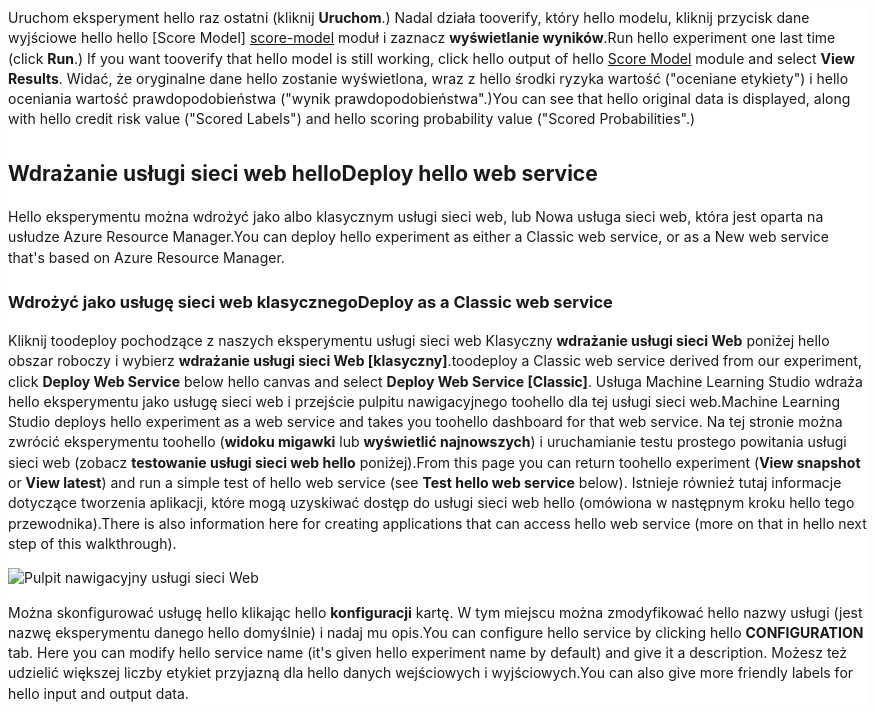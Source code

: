 <span data-ttu-id="3ff8b-169">Uruchom eksperyment hello raz ostatni (kliknij **Uruchom**.) Nadal działa tooverify, który hello modelu, kliknij przycisk dane wyjściowe hello hello [Score Model] [ score-model] moduł i zaznacz **wyświetlanie wyników**.</span><span class="sxs-lookup"><span data-stu-id="3ff8b-169">Run hello experiment one last time (click **Run**.) If you want tooverify that hello model is still working, click hello output of hello [Score Model][score-model] module and select **View Results**.</span></span> <span data-ttu-id="3ff8b-170">Widać, że oryginalne dane hello zostanie wyświetlona, wraz z hello środki ryzyka wartość ("oceniane etykiety") i hello oceniania wartość prawdopodobieństwa ("wynik prawdopodobieństwa".)</span><span class="sxs-lookup"><span data-stu-id="3ff8b-170">You can see that hello original data is displayed, along with hello credit risk value ("Scored Labels") and hello scoring probability value ("Scored Probabilities".)</span></span> 

## <a name="deploy-hello-web-service"></a><span data-ttu-id="3ff8b-171">Wdrażanie usługi sieci web hello</span><span class="sxs-lookup"><span data-stu-id="3ff8b-171">Deploy hello web service</span></span>
<span data-ttu-id="3ff8b-172">Hello eksperymentu można wdrożyć jako albo klasycznym usługi sieci web, lub Nowa usługa sieci web, która jest oparta na usłudze Azure Resource Manager.</span><span class="sxs-lookup"><span data-stu-id="3ff8b-172">You can deploy hello experiment as either a Classic web service, or as a New web service that's based on Azure Resource Manager.</span></span>

### <a name="deploy-as-a-classic-web-service"></a><span data-ttu-id="3ff8b-173">Wdrożyć jako usługę sieci web klasycznego</span><span class="sxs-lookup"><span data-stu-id="3ff8b-173">Deploy as a Classic web service</span></span>
<span data-ttu-id="3ff8b-174">Kliknij toodeploy pochodzące z naszych eksperymentu usługi sieci web Klasyczny **wdrażanie usługi sieci Web** poniżej hello obszar roboczy i wybierz **wdrażanie usługi sieci Web [klasyczny]**.</span><span class="sxs-lookup"><span data-stu-id="3ff8b-174">toodeploy a Classic web service derived from our experiment, click **Deploy Web Service** below hello canvas and select **Deploy Web Service [Classic]**.</span></span> <span data-ttu-id="3ff8b-175">Usługa Machine Learning Studio wdraża hello eksperymentu jako usługę sieci web i przejście pulpitu nawigacyjnego toohello dla tej usługi sieci web.</span><span class="sxs-lookup"><span data-stu-id="3ff8b-175">Machine Learning Studio deploys hello experiment as a web service and takes you toohello dashboard for that web service.</span></span> <span data-ttu-id="3ff8b-176">Na tej stronie można zwrócić eksperymentu toohello (**widoku migawki** lub **wyświetlić najnowszych**) i uruchamianie testu prostego powitania usługi sieci web (zobacz **testowanie usługi sieci web hello** poniżej).</span><span class="sxs-lookup"><span data-stu-id="3ff8b-176">From this page you can return toohello experiment (**View snapshot** or **View latest**) and run a simple test of hello web service (see **Test hello web service** below).</span></span> <span data-ttu-id="3ff8b-177">Istnieje również tutaj informacje dotyczące tworzenia aplikacji, które mogą uzyskiwać dostęp do usługi sieci web hello (omówiona w następnym kroku hello tego przewodnika).</span><span class="sxs-lookup"><span data-stu-id="3ff8b-177">There is also information here for creating applications that can access hello web service (more on that in hello next step of this walkthrough).</span></span>

![Pulpit nawigacyjny usługi sieci Web][6]

<span data-ttu-id="3ff8b-179">Można skonfigurować usługę hello klikając hello **konfiguracji** kartę. W tym miejscu można zmodyfikować hello nazwy usługi (jest nazwę eksperymentu danego hello domyślnie) i nadaj mu opis.</span><span class="sxs-lookup"><span data-stu-id="3ff8b-179">You can configure hello service by clicking hello **CONFIGURATION** tab. Here you can modify hello service name (it's given hello experiment name by default) and give it a description.</span></span> <span data-ttu-id="3ff8b-180">Możesz też udzielić większej liczby etykiet przyjazną dla hello danych wejściowych i wyjściowych.</span><span class="sxs-lookup"><span data-stu-id="3ff8b-180">You can also give more friendly labels for hello input and output data.</span></span>  


[3]: ./media/machine-learning-walkthrough-5-publish-web-service/publish3.png
[3a]: ./media/machine-learning-walkthrough-5-publish-web-service/publish3a.png
[4]: ./media/machine-learning-walkthrough-5-publish-web-service/publish4.png
[5]: ./media/machine-learning-walkthrough-5-publish-web-service/publish5.png
[6]: ./media/machine-learning-walkthrough-5-publish-web-service/publish6.png
[evaluate-model]: https://msdn.microsoft.com/library/azure/927d65ac-3b50-4694-9903-20f6c1672089/
[execute-r-script]: https://msdn.microsoft.com/library/azure/30806023-392b-42e0-94d6-6b775a6e0fd5/
[metadata-editor]: https://msdn.microsoft.com/library/azure/370b6676-c11c-486f-bf73-35349f842a66/
[normalize-data]: https://msdn.microsoft.com/library/azure/986df333-6748-4b85-923d-871df70d6aaf/
[score-model]: https://msdn.microsoft.com/library/azure/401b4f92-e724-4d5a-be81-d5b0ff9bdb33/
[split]: https://msdn.microsoft.com/library/azure/70530644-c97a-4ab6-85f7-88bf30a8be5f/
[train-model]: https://msdn.microsoft.com/library/azure/5cc7053e-aa30-450d-96c0-dae4be720977/
[two-class-boosted-decision-tree]: https://msdn.microsoft.com/library/azure/e3c522f8-53d9-4829-8ea4-5c6a6b75330c/
[two-class-support-vector-machine]: https://msdn.microsoft.com/library/azure/12d8479b-74b4-4e67-b8de-d32867380e20/
[project-columns]: https://msdn.microsoft.com/en-us/library/azure/1ec722fa-b623-4e26-a44e-a50c6d726223/